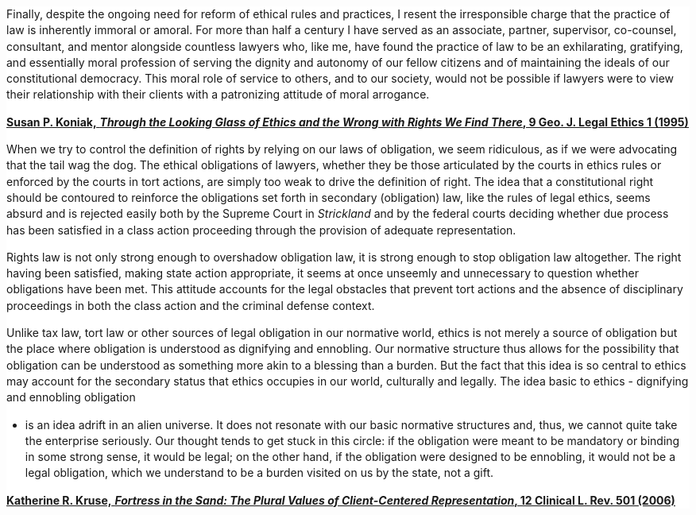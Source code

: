 Finally, despite the ongoing need for reform of ethical rules and
practices, I resent the irresponsible charge that the practice of law is
inherently immoral or amoral. For more than half a century I have served
as an associate, partner, supervisor, co-counsel, consultant, and mentor
alongside countless lawyers who, like me, have found the practice of law
to be an exhilarating, gratifying, and essentially moral profession of
serving the dignity and autonomy of our fellow citizens and of
maintaining the ideals of our constitutional democracy. This moral role
of service to others, and to our society, would not be possible if
lawyers were to view their relationship with their clients with a
patronizing attitude of moral arrogance.

[**<u>Susan P. Koniak,</u>** **<u>*Through the Looking Glass of Ethics
and the Wrong with Rights We Find There*, 9 Geo. J. Legal Ethics 1
(1995)</u>**](https://heinonline.org/HOL/P?h=hein.journals/geojlege9&i=11)

When we try to control the definition of rights by relying on our laws
of obligation, we seem ridiculous, as if we were advocating that the
tail wag the dog. The ethical obligations of lawyers, whether they be
those articulated by the courts in ethics rules or enforced by the
courts in tort actions, are simply too weak to drive the definition of
right. The idea that a constitutional right should be contoured to
reinforce the obligations set forth in secondary (obligation) law, like
the rules of legal ethics, seems absurd and is rejected easily both by
the Supreme Court in *Strickland* and by the federal courts deciding
whether due process has been satisfied in a class action proceeding
through the provision of adequate representation.

Rights law is not only strong enough to overshadow obligation law, it is
strong enough to stop obligation law altogether. The right having been
satisfied, making state action appropriate, it seems at once unseemly
and unnecessary to question whether obligations have been met. This
attitude accounts for the legal obstacles that prevent tort actions and
the absence of disciplinary proceedings in both the class action and the
criminal defense context.

Unlike tax law, tort law or other sources of legal obligation in our
normative world, ethics is not merely a source of obligation but the
place where obligation is understood as dignifying and ennobling. Our
normative structure thus allows for the possibility that obligation can
be understood as something more akin to a blessing than a burden. But
the fact that this idea is so central to ethics may account for the
secondary status that ethics occupies in our world, culturally and
legally. The idea basic to ethics - dignifying and ennobling obligation
- is an idea adrift in an alien universe. It does not resonate with our
basic normative structures and, thus, we cannot quite take the
enterprise seriously. Our thought tends to get stuck in this circle: if
the obligation were meant to be mandatory or binding in some strong
sense, it would be legal; on the other hand, if the obligation were
designed to be ennobling, it would not be a legal obligation, which we
understand to be a burden visited on us by the state, not a gift.

[**<u>Katherine R. Kruse,</u>** **<u>*Fortress in the Sand: The Plural
Values of Client-Centered Representation*, 12 Clinical L. Rev. 501
(2006)</u>**](https://papers.ssrn.com/sol3/papers.cfm?abstract_id=886730)
